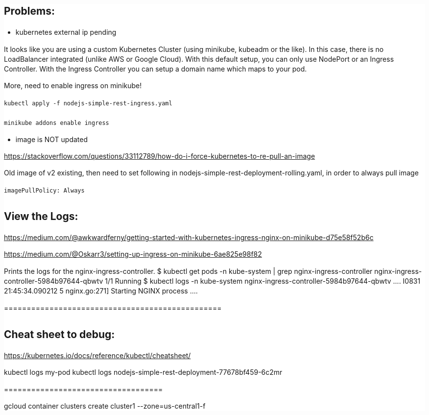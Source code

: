 ## Problems:
- kubernetes external ip pending

It looks like you are using a custom Kubernetes Cluster (using minikube, kubeadm or the like). In this case, there is no LoadBalancer integrated (unlike AWS or Google Cloud). With this default setup, you can only use NodePort or an Ingress Controller. With the Ingress Controller you can setup a domain name which maps to your pod.

More, need to enable ingress on minikube!

```
kubectl apply -f nodejs-simple-rest-ingress.yaml

minikube addons enable ingress
```

- image is NOT updated

https://stackoverflow.com/questions/33112789/how-do-i-force-kubernetes-to-re-pull-an-image

Old image of v2 existing, then need to set following in nodejs-simple-rest-deployment-rolling.yaml, in order to always pull image

`imagePullPolicy: Always`



## View the Logs:

https://medium.com/@awkwardferny/getting-started-with-kubernetes-ingress-nginx-on-minikube-d75e58f52b6c

https://medium.com/@Oskarr3/setting-up-ingress-on-minikube-6ae825e98f82



Prints the logs for the nginx-ingress-controller.
$ kubectl get pods -n kube-system | grep nginx-ingress-controller
nginx-ingress-controller-5984b97644-qbwtv   1/1       Running
$ kubectl logs -n kube-system nginx-ingress-controller-5984b97644-qbwtv
....
I0831 21:45:34.090212       5 nginx.go:271] Starting NGINX process
....



================================================

## Cheat sheet to debug:

https://kubernetes.io/docs/reference/kubectl/cheatsheet/

kubectl logs my-pod
kubectl logs nodejs-simple-rest-deployment-77678bf459-6c2mr


===================================

gcloud container clusters create cluster1 --zone=us-central1-f


